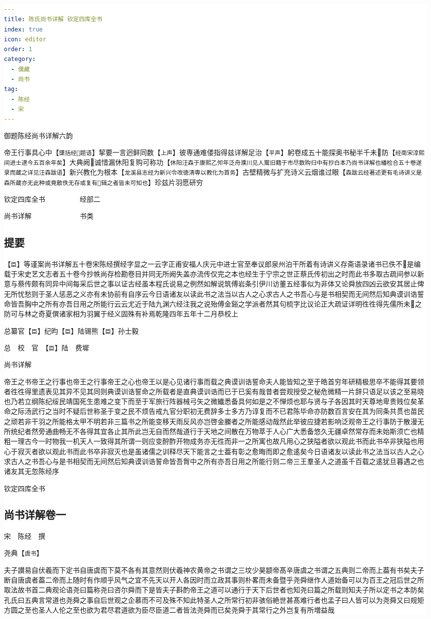 ```yaml
---
title: 陈氏尚书详解 钦定四库全书
index: true
icon: editor
order: 1
category:
  - 儒藏
  - 尚书
tag:
  - 陈经
  - 宋
---
```


御题陈经尚书详解六韵  

帝王行事具心中【`櫽括经题语`】挈要一言迥鲜同数【`上声`】彼専通难偻指得兹详解足治【`平声`】躬卷成五十能探奥书秘半千未防【`经南宋淳熙间进士逮今五百余年矣`】大典阙诚惜漏休阳复购可称功【`休阳汪森于康熙乙夘年泛舟濮川见人鬻旧籍于市尽数购归中有抄白本乃尚书详解也繙检合五十卷遂录而蔵之详见汪森跋语`】新兴教化为根本【`龙溪县志经为新兴令改徳清専以教化为首务`】古壁精微与扩充诗义云烟谁过眼【`森跋云经著述更有毛诗讲义是森所蔵亦无此种或竟散佚无存或复有辑之者皆未可知也`】珍兹片羽愿研穷  

钦定四库全书　　　　　经部二  

尚书详解　　　　　　　书类  

## 提要  

【`臣`】等谨案尚书详解五十卷宋陈经撰经字显之一云字正甫安福人庆元中进士官至奉议郎泉州泊干所着有诗讲义存斋语录诸书已佚不是编载于宋史艺文志者五十卷今抄帙尚存检勘卷目并同无所阙失盖亦流传仅完之本也经生于宁宗之世正蔡氏传初出之时而此书多取古疏间参以新意与蔡传颇有同异中间每采后世之事以证古经虽本程氏说易之例然如解说筑傅岩条引伊川访董五经事似为非体又论舜放四凶云欲安其居止俾无所忧愁则于圣人惩恶之义亦有未协前有自序云今日语诸友以读此书之法当以古人之心求古人之书吾心与是书相契而无间然后知典谟训诰誓命皆吾胸中之所有亦吾日用之所能行云云尤近于陆九渊六经注我之说殆傅金谿之学派者然其句梳字比议论正大疏证详明徃徃得先儒所未之防可与林之奇夏僎诸家相为羽翼于经义固殊有补焉乾隆四年五年十二月恭校上  

总纂官【`臣`】纪昀【`臣`】陆锡熊【`臣`】孙士毅  

总　校　官　【`臣`】陆　费墀  

尚书详解  

帝王之书帝王之行事也帝王之行事帝王之心也帝王以是心见诸行事而载之典谟训诰誓命夫人能皆知之至于皓首穷年研精极思卒不能得其要领者徃徃得里遗表见其异不见其同则典谟训诰誓命之所载者是直典谟训诰而已于已奚有哉昔者尝观授受之秘危微精一片辞只语足以该之至易晓也乃若立纲陈纪绥民靖国死生患难之变下而至于军旅行阵器械弓矢之微纎悉备具何如是之不惮烦也耶与贤与子各因其时天尊地卑贵贱位矣革命之际汤武行之当时不疑后世称圣于变之民不烦告戒九官分职初无费辞多士多方乃谆复而不已君陈毕命亦防数百言安在其为同条共贯也苗民之顽若非干羽之所能格太甲不明若非三篇书之所能变移天雨反风亦岂啓金縢者之所能感动哉然此举彼应捷若影响泛观帝王之行事防于散漫无所统纪者然旁通曲畅无不各得其宜各止其所此岂无自而然哉道行于天地之间散在万物萃于人心广大悉备悠久无疆卓然常存而未始斯须亡也精粗一理古今一时物我一机天人一致得其所谓一则应变酧酢开物成务亦无徃而非一之所寓也故凡用心之狭隘者欲以观此书而此书卒非狭隘也用心于寂灭者欲以观此书而此书卒非寂灭也是虽诸儒之训释尽天下能言之士葢有彰之愈晦而即之愈逺矣今日语诸友以读此书之法当以古人之心求古人之书吾心与是书相契而无间然后知典谟训诰誓命皆吾胷中之所有亦吾日用之所能行则二帝三王羣圣人之道虽千百载之逺犹旦暮遇之也诸友其无忽陈经序  

钦定四库全书  

## 尚书详解卷一

宋　陈经　撰  

尧典【`虞书`】  

夫子讃易自伏羲而下定书自唐虞而下莫不各有其意然则伏羲神农黄帝之书谓之三坟少昊颛帝髙辛唐虞之书谓之五典则二帝而上葢有书矣夫子断自唐虞者葢二帝而上随时有作顺乎风气之宜不先天以开人各因时而立政其事则朴畧而未备暨乎尧舜继作人道始备可以为百王之冠后世之所取法故书首二典观论语尧曰篇称尧曰咨尔舜而下是皆夫子斟酌帝王之道可以通行于天下后世者也知尧曰篇之所载则知夫子所以定书之本防矣孔氏曰五典言常道也尧舜之事自后世观之企慕而不可及殊不知此特圣人之所常行初非骇俗絶世甚髙难行者也孟子曰人皆可以为尧舜又曰规矩方圆之至也圣人人伦之至也欲为君尽君道欲为臣尽臣道二者皆法尧舜而已矣尧舜于其常行之外岂复有所増益哉  
